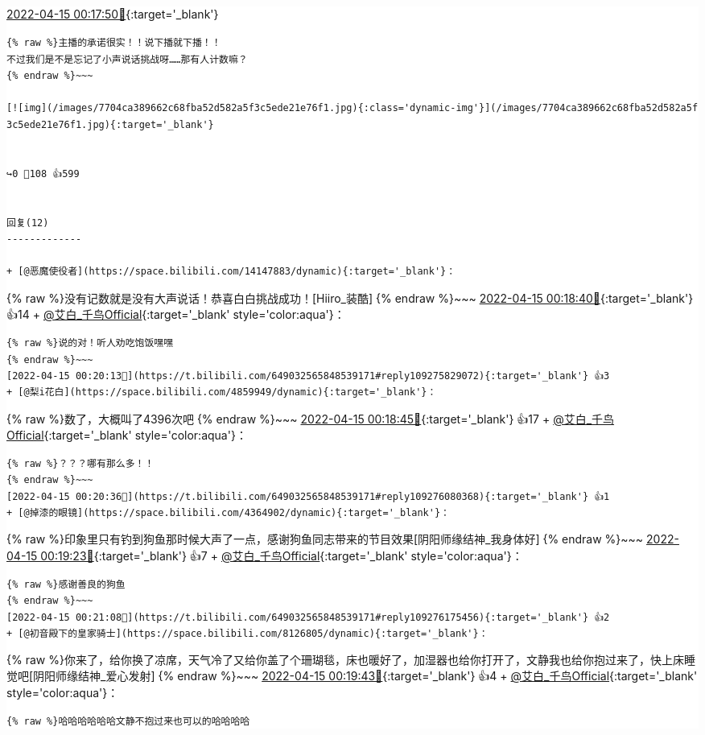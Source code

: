 [2022-04-15 00:17:50🔗](https://t.bilibili.com/649032565848539171){:target='_blank'}

~~~
{% raw %}主播的承诺很实！！说下播就下播！！
不过我们是不是忘记了小声说话挑战呀……那有人计数嘛？
{% endraw %}~~~

[![img](/images/7704ca389662c68fba52d582a5f3c5ede21e76f1.jpg){:class='dynamic-img'}](/images/7704ca389662c68fba52d582a5f3c5ede21e76f1.jpg){:target='_blank'}


↪️0 💬108 👍599


回复(12)
-------------

+ [@恶魔使役者](https://space.bilibili.com/14147883/dynamic){:target='_blank'}：
~~~
{% raw %}没有记数就是没有大声说话！恭喜白白挑战成功！[Hiiro_装酷]
{% endraw %}~~~
[2022-04-15 00:18:40🔗](https://t.bilibili.com/649032565848539171#reply109275775632){:target='_blank'} 👍14
    + [@艾白_千鸟Official](https://space.bilibili.com/334537711/dynamic){:target='_blank' style='color:aqua'}：
~~~
{% raw %}说的对！听人劝吃饱饭嘿嘿
{% endraw %}~~~
[2022-04-15 00:20:13🔗](https://t.bilibili.com/649032565848539171#reply109275829072){:target='_blank'} 👍3
+ [@梨i花白](https://space.bilibili.com/4859949/dynamic){:target='_blank'}：
~~~
{% raw %}数了，大概叫了4396次吧
{% endraw %}~~~
[2022-04-15 00:18:45🔗](https://t.bilibili.com/649032565848539171#reply109275778640){:target='_blank'} 👍17
    + [@艾白_千鸟Official](https://space.bilibili.com/334537711/dynamic){:target='_blank' style='color:aqua'}：
~~~
{% raw %}？？？哪有那么多！！
{% endraw %}~~~
[2022-04-15 00:20:36🔗](https://t.bilibili.com/649032565848539171#reply109276080368){:target='_blank'} 👍1
+ [@掉漆的眼镜](https://space.bilibili.com/4364902/dynamic){:target='_blank'}：
~~~
{% raw %}印象里只有钓到狗鱼那时候大声了一点，感谢狗鱼同志带来的节目效果[阴阳师缘结神_我身体好]
{% endraw %}~~~
[2022-04-15 00:19:23🔗](https://t.bilibili.com/649032565848539171#reply109275800208){:target='_blank'} 👍7
    + [@艾白_千鸟Official](https://space.bilibili.com/334537711/dynamic){:target='_blank' style='color:aqua'}：
~~~
{% raw %}感谢善良的狗鱼
{% endraw %}~~~
[2022-04-15 00:21:08🔗](https://t.bilibili.com/649032565848539171#reply109276175456){:target='_blank'} 👍2
+ [@初音殿下的皇家骑士](https://space.bilibili.com/8126805/dynamic){:target='_blank'}：
~~~
{% raw %}你来了，给你换了凉席，天气冷了又给你盖了个珊瑚毯，床也暖好了，加湿器也给你打开了，文静我也给你抱过来了，快上床睡觉吧[阴阳师缘结神_爱心发射]
{% endraw %}~~~
[2022-04-15 00:19:43🔗](https://t.bilibili.com/649032565848539171#reply109275811968){:target='_blank'} 👍4
    + [@艾白_千鸟Official](https://space.bilibili.com/334537711/dynamic){:target='_blank' style='color:aqua'}：
~~~
{% raw %}哈哈哈哈哈哈文静不抱过来也可以的哈哈哈哈
~~~